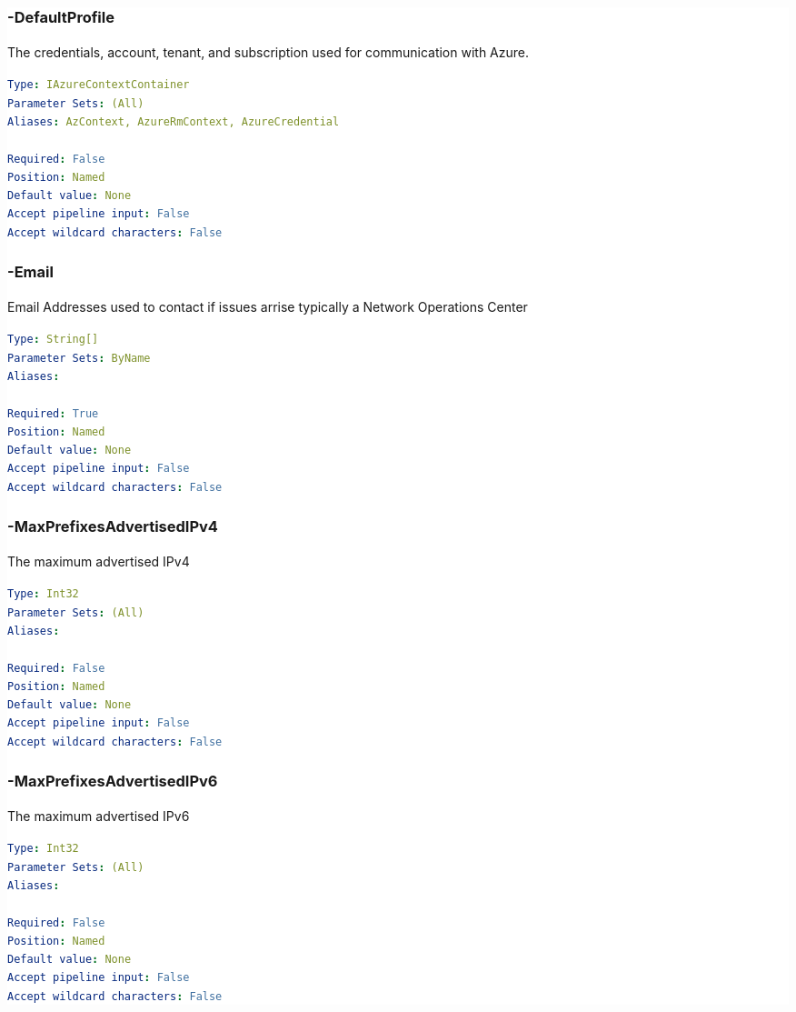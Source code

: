### -DefaultProfile
The credentials, account, tenant, and subscription used for communication with Azure.

```yaml
Type: IAzureContextContainer
Parameter Sets: (All)
Aliases: AzContext, AzureRmContext, AzureCredential

Required: False
Position: Named
Default value: None
Accept pipeline input: False
Accept wildcard characters: False
```

### -Email
Email Addresses used to contact if issues arrise typically a Network Operations Center

```yaml
Type: String[]
Parameter Sets: ByName
Aliases:

Required: True
Position: Named
Default value: None
Accept pipeline input: False
Accept wildcard characters: False
```

### -MaxPrefixesAdvertisedIPv4
The maximum advertised IPv4

```yaml
Type: Int32
Parameter Sets: (All)
Aliases:

Required: False
Position: Named
Default value: None
Accept pipeline input: False
Accept wildcard characters: False
```

### -MaxPrefixesAdvertisedIPv6
The maximum advertised IPv6

```yaml
Type: Int32
Parameter Sets: (All)
Aliases:

Required: False
Position: Named
Default value: None
Accept pipeline input: False
Accept wildcard characters: False
```
